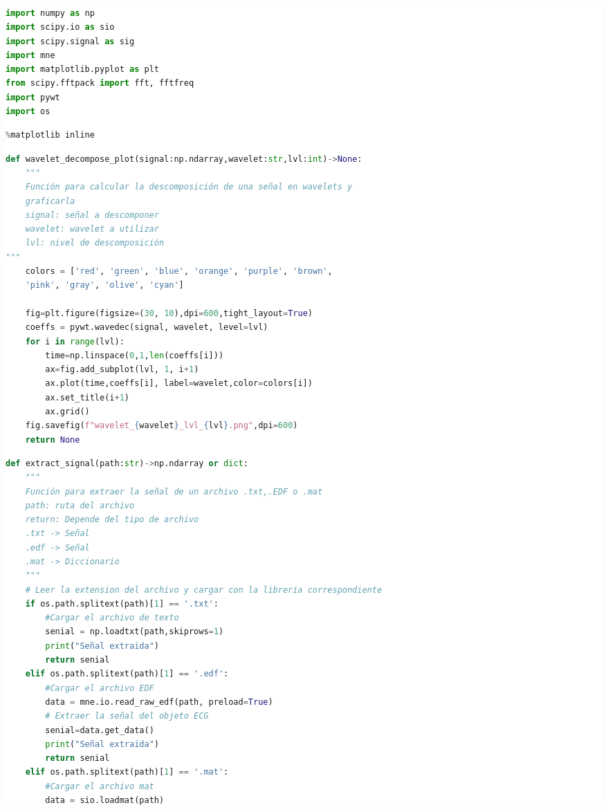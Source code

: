 ```python
import numpy as np
import scipy.io as sio
import scipy.signal as sig
import mne 
import matplotlib.pyplot as plt
from scipy.fftpack import fft, fftfreq
import pywt
import os
```


```python
%matplotlib inline
```


```python
def wavelet_decompose_plot(signal:np.ndarray,wavelet:str,lvl:int)->None:
    """
    Función para calcular la descomposición de una señal en wavelets y
    graficarla
    signal: señal a descomponer
    wavelet: wavelet a utilizar
    lvl: nivel de descomposición
"""
    colors = ['red', 'green', 'blue', 'orange', 'purple', 'brown',
    'pink', 'gray', 'olive', 'cyan']

    fig=plt.figure(figsize=(30, 10),dpi=600,tight_layout=True)
    coeffs = pywt.wavedec(signal, wavelet, level=lvl)
    for i in range(lvl):
        time=np.linspace(0,1,len(coeffs[i]))
        ax=fig.add_subplot(lvl, 1, i+1)
        ax.plot(time,coeffs[i], label=wavelet,color=colors[i])
        ax.set_title(i+1)
        ax.grid()
    fig.savefig(f"wavelet_{wavelet}_lvl_{lvl}.png",dpi=600)
    return None
```


```python
def extract_signal(path:str)->np.ndarray or dict:
    """
    Función para extraer la señal de un archivo .txt,.EDF o .mat
    path: ruta del archivo
    return: Depende del tipo de archivo
    .txt -> Señal
    .edf -> Señal
    .mat -> Diccionario
    """
    # Leer la extension del archivo y cargar con la libreria correspondiente
    if os.path.splitext(path)[1] == '.txt':
        #Cargar el archivo de texto
        senial = np.loadtxt(path,skiprows=1)
        print("Señal extraida")
        return senial
    elif os.path.splitext(path)[1] == '.edf':
        #Cargar el archivo EDF
        data = mne.io.read_raw_edf(path, preload=True)
        # Extraer la señal del objeto ECG
        senial=data.get_data()
        print("Señal extraida")
        return senial
    elif os.path.splitext(path)[1] == '.mat':
        #Cargar el archivo mat
        data = sio.loadmat(path)
```